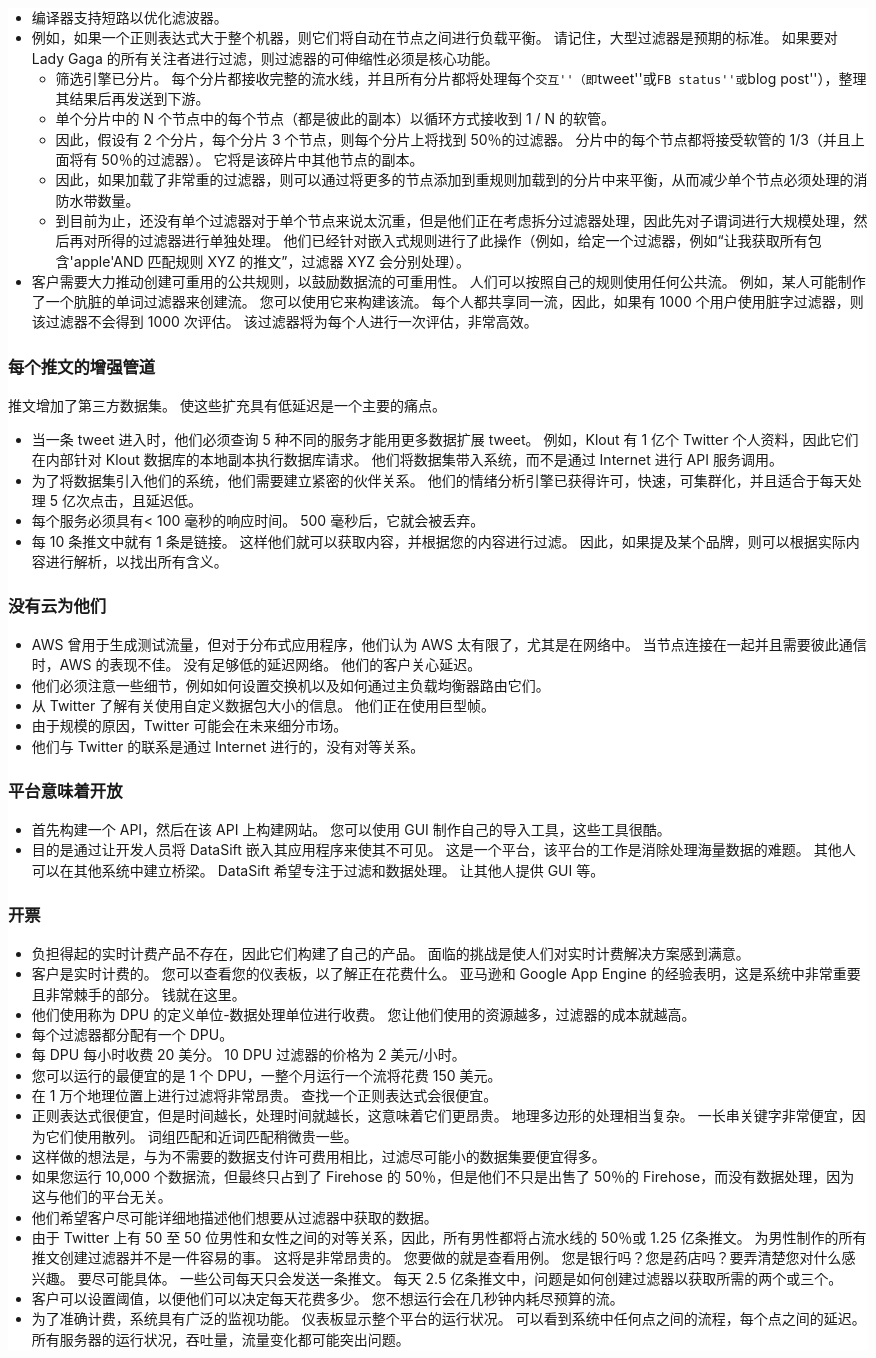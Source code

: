 *   编译器支持短路以优化滤波器。
*   例如，如果一个正则表达式大于整个机器，则它们将自动在节点之间进行负载平衡。 请记住，大型过滤器是预期的标准。 如果要对 Lady Gaga 的所有关注者进行过滤，则过滤器的可伸缩性必须是核心功能。
    *   筛选引擎已分片。 每个分片都接收完整的流水线，并且所有分片都将处理每个``交互''（即``tweet''或``FB status''或``blog post''），整理其结果后再发送到下游。
    *   单个分片中的 N 个节点中的每个节点（都是彼此的副本）以循环方式接收到 1 / N 的软管。
    *   因此，假设有 2 个分片，每个分片 3 个节点，则每个分片上将找到 50％的过滤器。 分片中的每个节点都将接受软管的 1/3（并且上面将有 50％的过滤器）。 它将是该碎片中其他节点的副本。
    *   因此，如果加载了非常重的过滤器，则可以通过将更多的节点添加到重规则加载到的分片中来平衡，从而减少单个节点必须处理的消防水带数量。
    *   到目前为止，还没有单个过滤器对于单个节点来说太沉重，但是他们正在考虑拆分过滤器处理，因此先对子谓词进行大规模处理，然后再对所得的过滤器进行单独处理。 他们已经针对嵌入式规则进行了此操作（例如，给定一个过滤器，例如“让我获取所有包含'apple'AND 匹配规则 XYZ 的推文”，过滤器 XYZ 会分别处理）。
*   客户需要大力推动创建可重用的公共规则，以鼓励数据流的可重用性。 人们可以按照自己的规则使用任何公共流。 例如，某人可能制作了一个肮脏的单词过滤器来创建流。 您可以使用它来构建该流。 每个人都共享同一流，因此，如果有 1000 个用户使用脏字过滤器，则该过滤器不会得到 1000 次评估。 该过滤器将为每个人进行一次评估，非常高效。

### 每个推文的增强管道

推文增加了第三方数据集。 使这些扩充具有低延迟是一个主要的痛点。

*   当一条 tweet 进入时，他们必须查询 5 种不同的服务才能用更多数据扩展 tweet。 例如，Klout 有 1 亿个 Twitter 个人资料，因此它们在内部针对 Klout 数据库的本地副本执行数据库请求。 他们将数据集带入系统，而不是通过 Internet 进行 API 服务调用。
*   为了将数据集引入他们的系统，他们需要建立紧密的伙伴关系。 他们的情绪分析引擎已获得许可，快速，可集群化，并且适合于每天处理 5 亿次点击，且延迟低。
*   每个服务必须具有< 100 毫秒的响应时间。 500 毫秒后，它就会被丢弃。
*   每 10 条推文中就有 1 条是链接。 这样他们就可以获取内容，并根据您的内容进行过滤。 因此，如果提及某个品牌，则可以根据实际内容进行解析，以找出所有含义。

### 没有云为他们

*   AWS 曾用于生成测试流量，但对于分布式应用程序，他们认为 AWS 太有限了，尤其是在网络中。 当节点连接在一起并且需要彼此通信时，AWS 的表现不佳。 没有足够低的延迟网络。 他们的客户关心延迟。
*   他们必须注意一些细节，例如如何设置交换机以及如何通过主负载均衡器路由它们。
*   从 Twitter 了解有关使用自定义数据包大小的信息。 他们正在使用巨型帧。
*   由于规模的原因，Twitter 可能会在未来细分市场。
*   他们与 Twitter 的联系是通过 Internet 进行的，没有对等关系。

### 平台意味着开放

*   首先构建一个 API，然后在该 API 上构建网站。 您可以使用 GUI 制作自己的导入工具，这些工具很酷。
*   目的是通过让开发人员将 DataSift 嵌入其应用程序来使其不可见。 这是一个平台，该平台的工作是消除处理海量数据的难题。 其他人可以在其他系统中建立桥梁。 DataSift 希望专注于过滤和数据处理。 让其他人提供 GUI 等。

### 开票

*   负担得起的实时计费产品不存在，因此它们构建了自己的产品。 面临的挑战是使人们对实时计费解决方案感到满意。
*   客户是实时计费的。 您可以查看您的仪表板，以了解正在花费什么。 亚马逊和 Google App Engine 的经验表明，这是系统中非常重要且非常棘手的部分。 钱就在这里。
*   他们使用称为 DPU 的定义单位-数据处理单位进行收费。 您让他们使用的资源越多，过滤器的成本就越高。
*   每个过滤器都分配有一个 DPU。
*   每 DPU 每小时收费 20 美分。 10 DPU 过滤器的价格为 2 美元/小时。
*   您可以运行的最便宜的是 1 个 DPU，一整个月运行一个流将花费 150 美元。
*   在 1 万个地理位置上进行过滤将非常昂贵。 查找一个正则表达式会很便宜。
*   正则表达式很便宜，但是时间越长，处理时间就越长，这意味着它们更昂贵。 地理多边形的处理相当复杂。 一长串关键字非常便宜，因为它们使用散列。 词组匹配和近词匹配稍微贵一些。
*   这样做的想法是，与为不需要的数据支付许可费用相比，过滤尽可能小的数据集要便宜得多。
*   如果您运行 10,000 个数据流，但最终只占到了 Firehose 的 50％，但是他们不只是出售了 50％的 Firehose，而没有数据处理，因为这与他们的平台无关。
*   他们希望客户尽可能详细地描述他们想要从过滤器中获取的数据。
*   由于 Twitter 上有 50 至 50 位男性和女性之间的对等关系，因此，所有男性都将占流水线的 50％或 1.25 亿条推文。 为男性制作的所有推文创建过滤器并不是一件容易的事。 这将是非常昂贵的。 您要做的就是查看用例。 您是银行吗？您是药店吗？要弄清楚您对什么感兴趣。 要尽可能具体。 一些公司每天只会发送一条推文。 每天 2.5 亿条推文中，问题是如何创建过滤器以获取所需的两个或三个。
*   客户可以设置阈值，以便他们可以决定每天花费多少。 您不想运行会在几秒钟内耗尽预算的流。
*   为了准确计费，系统具有广泛的监视功能。 仪表板显示整个平台的运行状况。 可以看到系统中任何点之间的流程，每个点之间的延迟。 所有服务器的运行状况，吞吐量，流量变化都可能突出问题。
